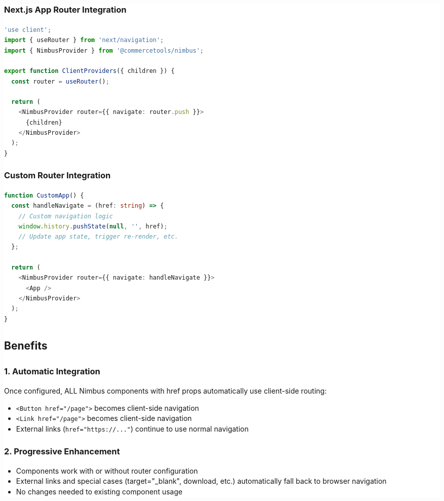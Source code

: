 ```typescript
```

### Next.js App Router Integration

```typescript
'use client';
import { useRouter } from 'next/navigation';
import { NimbusProvider } from '@commercetools/nimbus';

export function ClientProviders({ children }) {
  const router = useRouter();

  return (
    <NimbusProvider router={{ navigate: router.push }}>
      {children}
    </NimbusProvider>
  );
}
```

### Custom Router Integration

```typescript
function CustomApp() {
  const handleNavigate = (href: string) => {
    // Custom navigation logic
    window.history.pushState(null, '', href);
    // Update app state, trigger re-render, etc.
  };

  return (
    <NimbusProvider router={{ navigate: handleNavigate }}>
      <App />
    </NimbusProvider>
  );
}
```

## Benefits

### 1. **Automatic Integration**

Once configured, ALL Nimbus components with href props automatically use
client-side routing:

- `<Button href="/page">` becomes client-side navigation
- `<Link href="/page">` becomes client-side navigation
- External links (`href="https://..."`) continue to use normal navigation

### 2. **Progressive Enhancement**

- Components work with or without router configuration
- External links and special cases (target="\_blank", download, etc.)
  automatically fall back to browser navigation
- No changes needed to existing component usage
